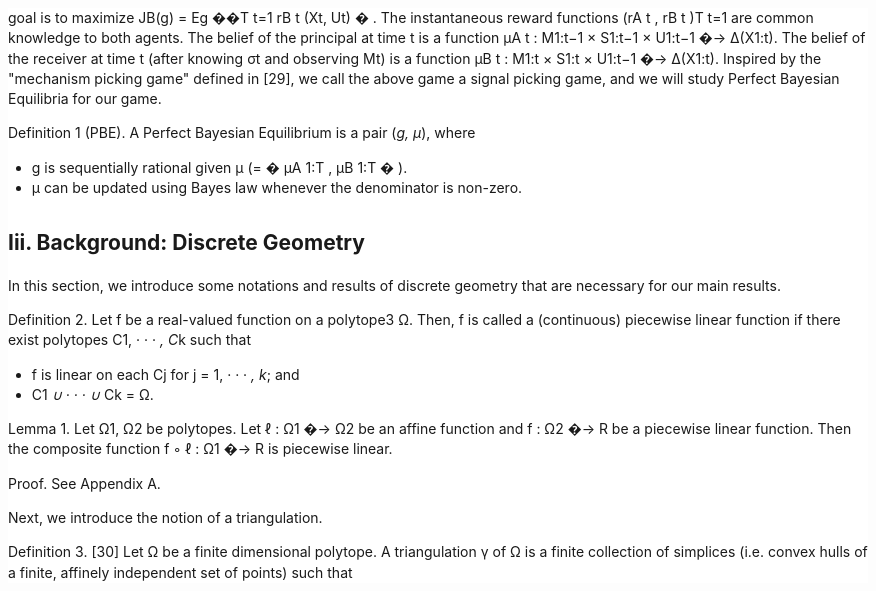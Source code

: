 goal is to maximize JB(g) = Eg ��T
                                   t=1 rB
                                        t (Xt, Ut)
                                                 �
                                                  . The
instantaneous reward functions (rA
                                 t , rB
                                    t )T
                                       t=1 are common
knowledge to both agents.
  The belief of the principal at time t is a function µA
                                                    t :
M1:t−1 × S1:t−1 × U1:t−1 �→ ∆(X1:t). The belief of the
receiver at time t (after knowing σt and observing Mt) is a
function µB
         t : M1:t × S1:t × U1:t−1 �→ ∆(X1:t).
  Inspired by the "mechanism picking game" defined in
[29], we call the above game a signal picking game, and
we will study Perfect Bayesian Equilibria for our game.

Definition 1 (PBE). A Perfect Bayesian Equilibrium is a pair (*g, µ*), where

- g is sequentially rational given µ (=
�
µA
1:T , µB
1:T
�
).
- µ can be updated using Bayes law whenever the denominator is non-zero.

## Iii. Background: Discrete Geometry

In this section, we introduce some notations and results of discrete geometry that are necessary for our main results.

Definition 2. Let f be a real-valued function on a polytope3
Ω. Then, f is called a (continuous) piecewise linear function if there exist polytopes C1, · · · *, C*k such that
- f is linear on each Cj for j = 1, · · · *, k*; and
- C1 *∪ · · · ∪* Ck = Ω.

Lemma 1. Let Ω1, Ω2 be polytopes. Let ℓ : Ω1 �→ Ω2 be
an affine function and f : Ω2 �→ R be a piecewise linear
function. Then the composite function f ◦ ℓ : Ω1 �→ R is
piecewise linear.

Proof. See Appendix A.

Next, we introduce the notion of a triangulation.

Definition 3. [30] Let Ω be a finite dimensional polytope. A
triangulation γ of Ω is a finite collection of simplices (i.e.
convex hulls of a finite, affinely independent set of points)
such that
